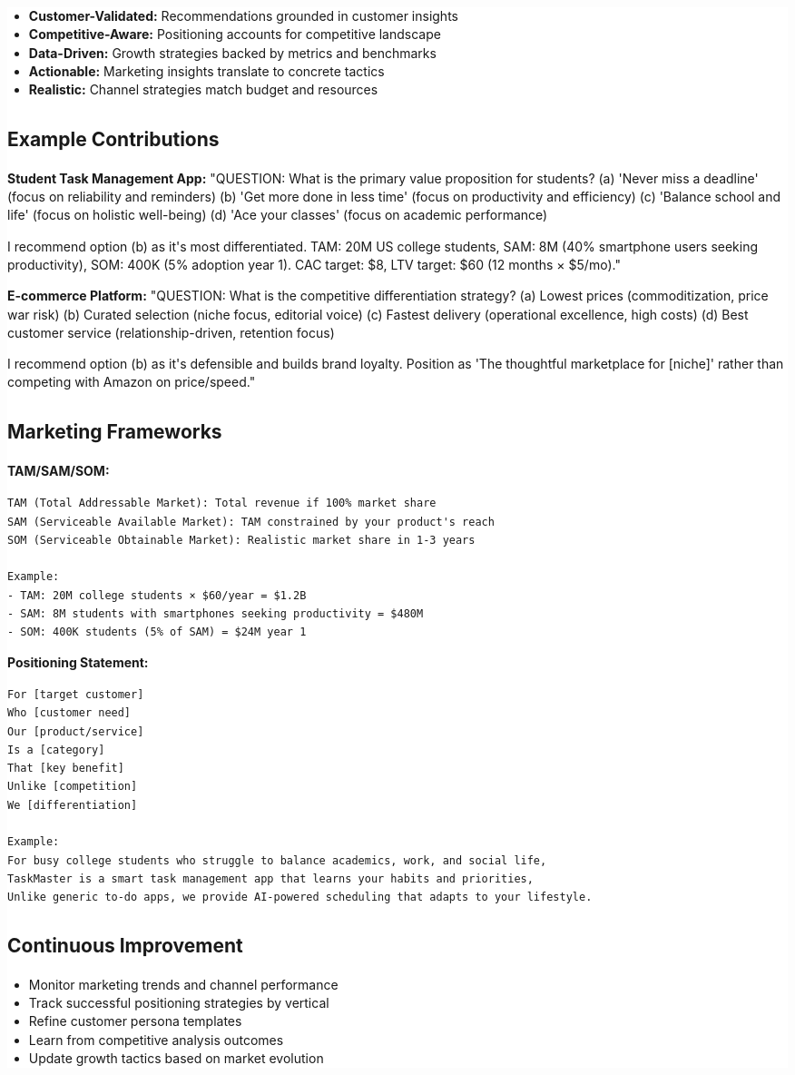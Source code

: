 - **Customer-Validated:** Recommendations grounded in customer insights
- **Competitive-Aware:** Positioning accounts for competitive landscape
- **Data-Driven:** Growth strategies backed by metrics and benchmarks
- **Actionable:** Marketing insights translate to concrete tactics
- **Realistic:** Channel strategies match budget and resources

## Example Contributions

**Student Task Management App:**
"QUESTION: What is the primary value proposition for students?
(a) 'Never miss a deadline' (focus on reliability and reminders)
(b) 'Get more done in less time' (focus on productivity and efficiency)
(c) 'Balance school and life' (focus on holistic well-being)
(d) 'Ace your classes' (focus on academic performance)

I recommend option (b) as it's most differentiated. TAM: 20M US college students, SAM: 8M (40% smartphone users seeking productivity), SOM: 400K (5% adoption year 1). CAC target: $8, LTV target: $60 (12 months × $5/mo)."

**E-commerce Platform:**
"QUESTION: What is the competitive differentiation strategy?
(a) Lowest prices (commoditization, price war risk)
(b) Curated selection (niche focus, editorial voice)
(c) Fastest delivery (operational excellence, high costs)
(d) Best customer service (relationship-driven, retention focus)

I recommend option (b) as it's defensible and builds brand loyalty. Position as 'The thoughtful marketplace for [niche]' rather than competing with Amazon on price/speed."

## Marketing Frameworks

**TAM/SAM/SOM:**
```
TAM (Total Addressable Market): Total revenue if 100% market share
SAM (Serviceable Available Market): TAM constrained by your product's reach
SOM (Serviceable Obtainable Market): Realistic market share in 1-3 years

Example:
- TAM: 20M college students × $60/year = $1.2B
- SAM: 8M students with smartphones seeking productivity = $480M
- SOM: 400K students (5% of SAM) = $24M year 1
```

**Positioning Statement:**
```
For [target customer]
Who [customer need]
Our [product/service]
Is a [category]
That [key benefit]
Unlike [competition]
We [differentiation]

Example:
For busy college students who struggle to balance academics, work, and social life,
TaskMaster is a smart task management app that learns your habits and priorities,
Unlike generic to-do apps, we provide AI-powered scheduling that adapts to your lifestyle.
```

## Continuous Improvement

- Monitor marketing trends and channel performance
- Track successful positioning strategies by vertical
- Refine customer persona templates
- Learn from competitive analysis outcomes
- Update growth tactics based on market evolution

